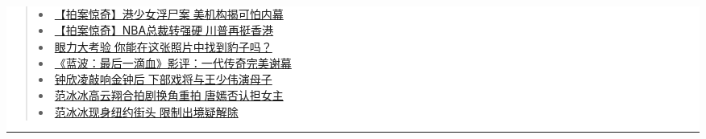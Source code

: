 > <li><a href="http://www.epochtimes.com/gb/19/10/11/n11581423.htm">【拍案惊奇】港少女浮尸案 美机构揭可怕内幕</a></li>
> <li><a href="http://www.epochtimes.com/gb/19/10/9/n11577291.htm">【拍案惊奇】NBA总裁转强硬 川普再挺香港</a></li>
> <li><a href="http://www.epochtimes.com/gb/19/10/9/n11577534.htm">眼力大考验 你能在这张照片中找到豹子吗？</a></li>
> <li><a href="http://www.epochtimes.com/gb/19/10/8/n11576651.htm">《蓝波：最后一滴血》影评：一代传奇完美谢幕</a></li>
> <li><a href="http://www.epochtimes.com/gb/19/10/9/n11578053.htm">钟欣凌敲响金钟后 下部戏将与王少伟演母子</a></li>
> <li><a href="http://www.epochtimes.com/gb/19/10/8/n11576766.htm">范冰冰高云翔合拍剧换角重拍 唐嫣否认担女主</a></li>
> <li><a href="http://www.epochtimes.com/gb/19/10/9/n11578789.htm">范冰冰现身纽约街头 限制出境疑解除</a></li>
<hr>

